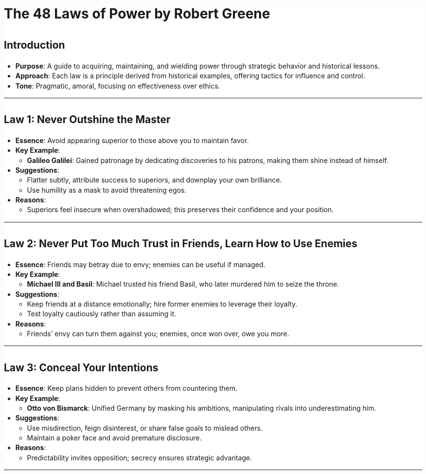 # The 48 Laws of Power by Robert Greene

## **Introduction**
- **Purpose**: A guide to acquiring, maintaining, and wielding power through strategic behavior and historical lessons.
- **Approach**: Each law is a principle derived from historical examples, offering tactics for influence and control.
- **Tone**: Pragmatic, amoral, focusing on effectiveness over ethics.

---

## **Law 1: Never Outshine the Master**
- **Essence**: Avoid appearing superior to those above you to maintain favor.
- **Key Example**: 
  - **Galileo Galilei**: Gained patronage by dedicating discoveries to his patrons, making them shine instead of himself.
- **Suggestions**: 
  - Flatter subtly, attribute success to superiors, and downplay your own brilliance.
  - Use humility as a mask to avoid threatening egos.
- **Reasons**: 
  - Superiors feel insecure when overshadowed; this preserves their confidence and your position.

---

## **Law 2: Never Put Too Much Trust in Friends, Learn How to Use Enemies**
- **Essence**: Friends may betray due to envy; enemies can be useful if managed.
- **Key Example**: 
  - **Michael III and Basil**: Michael trusted his friend Basil, who later murdered him to seize the throne.
- **Suggestions**: 
  - Keep friends at a distance emotionally; hire former enemies to leverage their loyalty.
  - Test loyalty cautiously rather than assuming it.
- **Reasons**: 
  - Friends’ envy can turn them against you; enemies, once won over, owe you more.

---

## **Law 3: Conceal Your Intentions**
- **Essence**: Keep plans hidden to prevent others from countering them.
- **Key Example**: 
  - **Otto von Bismarck**: Unified Germany by masking his ambitions, manipulating rivals into underestimating him.
- **Suggestions**: 
  - Use misdirection, feign disinterest, or share false goals to mislead others.
  - Maintain a poker face and avoid premature disclosure.
- **Reasons**: 
  - Predictability invites opposition; secrecy ensures strategic advantage.

---